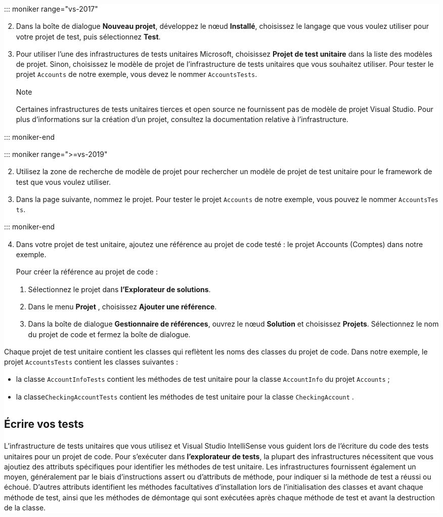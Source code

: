 ::: moniker range="vs-2017"

2. Dans la boîte de dialogue **Nouveau projet**, développez le nœud **Installé**, choisissez le langage que vous voulez utiliser pour votre projet de test, puis sélectionnez **Test**.

3. Pour utiliser l’une des infrastructures de tests unitaires Microsoft, choisissez **Projet de test unitaire** dans la liste des modèles de projet. Sinon, choisissez le modèle de projet de l’infrastructure de tests unitaires que vous souhaitez utiliser. Pour tester le projet `Accounts` de notre exemple, vous devez le nommer `AccountsTests`.

   > [!NOTE]
   > Certaines infrastructures de tests unitaires tierces et open source ne fournissent pas de modèle de projet Visual Studio. Pour plus d’informations sur la création d’un projet, consultez la documentation relative à l’infrastructure.

::: moniker-end

::: moniker range=">=vs-2019"

2. Utilisez la zone de recherche de modèle de projet pour rechercher un modèle de projet de test unitaire pour le framework de test que vous voulez utiliser.

3. Dans la page suivante, nommez le projet. Pour tester le projet `Accounts` de notre exemple, vous pouvez le nommer `AccountsTests`.

::: moniker-end

4. Dans votre projet de test unitaire, ajoutez une référence au projet de code testé : le projet Accounts (Comptes) dans notre exemple.

   Pour créer la référence au projet de code :

   1. Sélectionnez le projet dans **l’Explorateur de solutions**.

   2. Dans le menu **Projet** , choisissez **Ajouter une référence**.

   3. Dans la boîte de dialogue **Gestionnaire de références**, ouvrez le nœud **Solution** et choisissez **Projets**. Sélectionnez le nom du projet de code et fermez la boîte de dialogue.

Chaque projet de test unitaire contient les classes qui reflètent les noms des classes du projet de code. Dans notre exemple, le projet `AccountsTests` contient les classes suivantes :

- la classe `AccountInfoTests` contient les méthodes de test unitaire pour la classe `AccountInfo` du projet `Accounts` ;

- la classe`CheckingAccountTests` contient les méthodes de test unitaire pour la classe `CheckingAccount` .

## <a name="write-your-tests"></a>Écrire vos tests

L’infrastructure de tests unitaires que vous utilisez et Visual Studio IntelliSense vous guident lors de l’écriture du code des tests unitaires pour un projet de code. Pour s’exécuter dans **l’explorateur de tests**, la plupart des infrastructures nécessitent que vous ajoutiez des attributs spécifiques pour identifier les méthodes de test unitaire. Les infrastructures fournissent également un moyen, généralement par le biais d’instructions assert ou d’attributs de méthode, pour indiquer si la méthode de test a réussi ou échoué. D’autres attributs identifient les méthodes facultatives d’installation lors de l’initialisation des classes et avant chaque méthode de test, ainsi que les méthodes de démontage qui sont exécutées après chaque méthode de test et avant la destruction de la classe.
